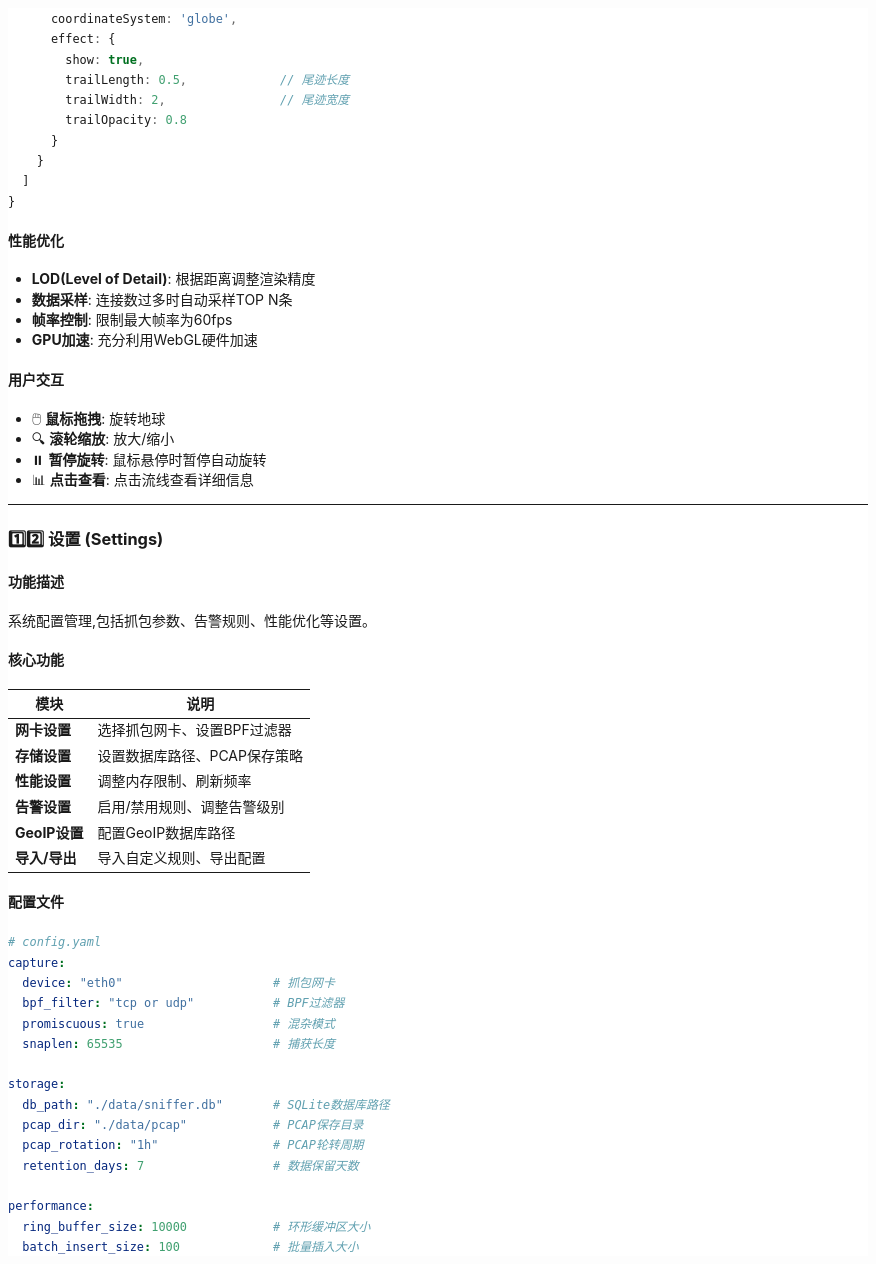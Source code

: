 ```typescript
      coordinateSystem: 'globe',
      effect: {
        show: true,
        trailLength: 0.5,             // 尾迹长度
        trailWidth: 2,                // 尾迹宽度
        trailOpacity: 0.8
      }
    }
  ]
}
```

#### 性能优化
- **LOD(Level of Detail)**: 根据距离调整渲染精度
- **数据采样**: 连接数过多时自动采样TOP N条
- **帧率控制**: 限制最大帧率为60fps
- **GPU加速**: 充分利用WebGL硬件加速

#### 用户交互
- 🖱️ **鼠标拖拽**: 旋转地球
- 🔍 **滚轮缩放**: 放大/缩小
- ⏸️ **暂停旋转**: 鼠标悬停时暂停自动旋转
- 📊 **点击查看**: 点击流线查看详细信息

---

### 1️⃣2️⃣ 设置 (Settings)

#### 功能描述
系统配置管理,包括抓包参数、告警规则、性能优化等设置。

#### 核心功能
| 模块 | 说明 |
|-----|------|
| **网卡设置** | 选择抓包网卡、设置BPF过滤器 |
| **存储设置** | 设置数据库路径、PCAP保存策略 |
| **性能设置** | 调整内存限制、刷新频率 |
| **告警设置** | 启用/禁用规则、调整告警级别 |
| **GeoIP设置** | 配置GeoIP数据库路径 |
| **导入/导出** | 导入自定义规则、导出配置 |

#### 配置文件
```yaml
# config.yaml
capture:
  device: "eth0"                     # 抓包网卡
  bpf_filter: "tcp or udp"           # BPF过滤器
  promiscuous: true                  # 混杂模式
  snaplen: 65535                     # 捕获长度

storage:
  db_path: "./data/sniffer.db"       # SQLite数据库路径
  pcap_dir: "./data/pcap"            # PCAP保存目录
  pcap_rotation: "1h"                # PCAP轮转周期
  retention_days: 7                  # 数据保留天数

performance:
  ring_buffer_size: 10000            # 环形缓冲区大小
  batch_insert_size: 100             # 批量插入大小
```
